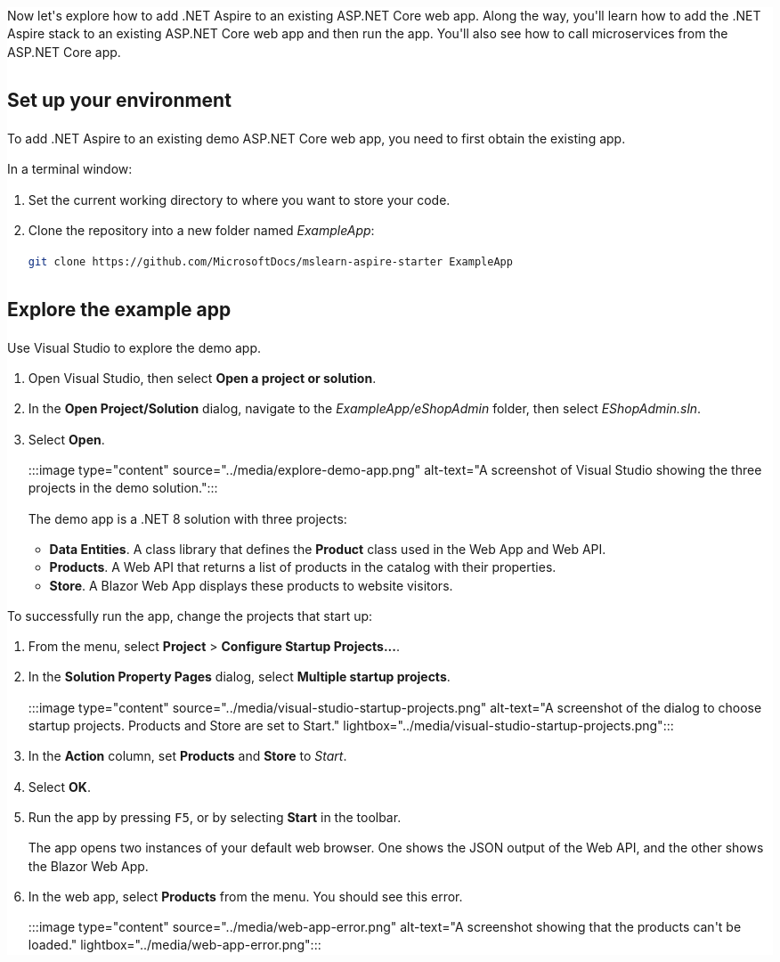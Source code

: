 Now let's explore how to add .NET Aspire to an existing ASP.NET Core web app. Along the way, you'll learn how to add the .NET Aspire stack to an existing ASP.NET Core web app and then run the app. You'll also see how to call microservices from the ASP.NET Core app.

## Set up your environment

To add .NET Aspire to an existing demo ASP.NET Core web app, you need to first obtain the existing app.

In a terminal window:

1. Set the current working directory to where you want to store your code.
1. Clone the repository into a new folder named *ExampleApp*:

    ```bash
    git clone https://github.com/MicrosoftDocs/mslearn-aspire-starter ExampleApp
    ```

## Explore the example app

Use Visual Studio to explore the demo app.

1. Open Visual Studio, then select **Open a project or solution**.
1. In the **Open Project/Solution** dialog, navigate to the *ExampleApp/eShopAdmin* folder, then select *EShopAdmin.sln*.
1. Select **Open**.

    :::image type="content" source="../media/explore-demo-app.png" alt-text="A screenshot of Visual Studio showing the three projects in the demo solution.":::

    The demo app is a .NET 8 solution with three projects:

    - **Data Entities**. A class library that defines the **Product** class used in the Web App and Web API.
    - **Products**. A Web API that returns a list of products in the catalog with their properties.
    - **Store**. A Blazor Web App displays these products to website visitors.

To successfully run the app, change the projects that start up:

1. From the menu, select **Project** > **Configure Startup Projects...**.
1. In the **Solution Property Pages** dialog, select **Multiple startup projects**.

    :::image type="content" source="../media/visual-studio-startup-projects.png" alt-text="A screenshot of the dialog to choose startup projects. Products and Store are set to Start." lightbox="../media/visual-studio-startup-projects.png":::

1. In the **Action** column, set **Products** and **Store** to *Start*.
1. Select **OK**.
1. Run the app by pressing <kbd>F5</kbd>, or by selecting **Start** in the toolbar.

    The app opens two instances of your default web browser. One shows the JSON output of the Web API, and the other shows the Blazor Web App.

1. In the web app, select **Products** from the menu. You should see this error.

    :::image type="content" source="../media/web-app-error.png" alt-text="A screenshot showing that the products can't be loaded." lightbox="../media/web-app-error.png":::
